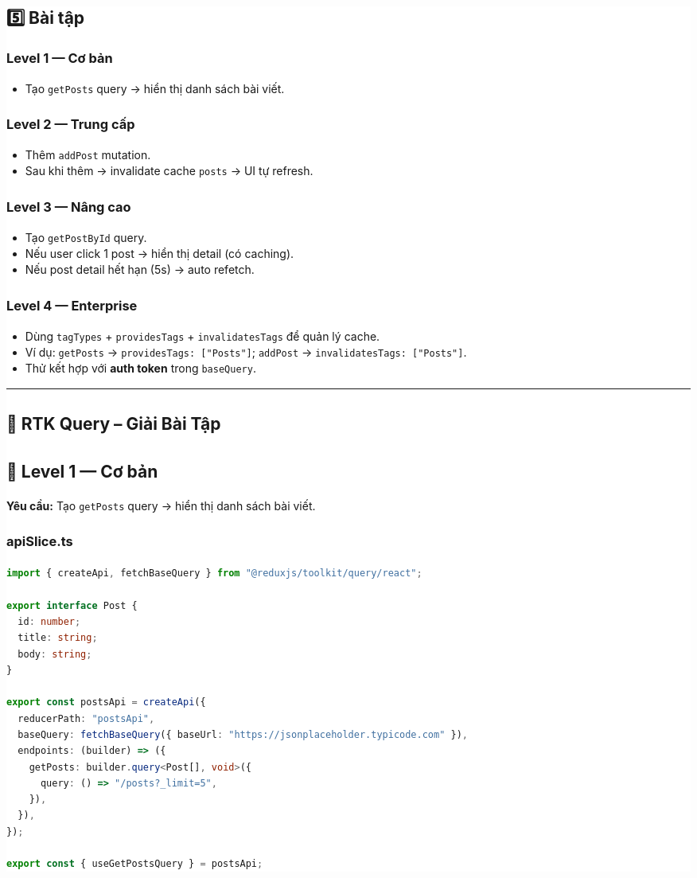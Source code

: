 
## 5️⃣ Bài tập

### Level 1 — Cơ bản

* Tạo `getPosts` query → hiển thị danh sách bài viết.

### Level 2 — Trung cấp

* Thêm `addPost` mutation.
* Sau khi thêm → invalidate cache `posts` → UI tự refresh.

### Level 3 — Nâng cao

* Tạo `getPostById` query.
* Nếu user click 1 post → hiển thị detail (có caching).
* Nếu post detail hết hạn (5s) → auto refetch.

### Level 4 — Enterprise

* Dùng `tagTypes` + `providesTags` + `invalidatesTags` để quản lý cache.
* Ví dụ: `getPosts` → `providesTags: ["Posts"]`; `addPost` → `invalidatesTags: ["Posts"]`.
* Thử kết hợp với **auth token** trong `baseQuery`.

---




## 📝 RTK Query – Giải Bài Tập

## 🔹 Level 1 — Cơ bản

**Yêu cầu:** Tạo `getPosts` query → hiển thị danh sách bài viết.

### apiSlice.ts

```ts
import { createApi, fetchBaseQuery } from "@reduxjs/toolkit/query/react";

export interface Post {
  id: number;
  title: string;
  body: string;
}

export const postsApi = createApi({
  reducerPath: "postsApi",
  baseQuery: fetchBaseQuery({ baseUrl: "https://jsonplaceholder.typicode.com" }),
  endpoints: (builder) => ({
    getPosts: builder.query<Post[], void>({
      query: () => "/posts?_limit=5",
    }),
  }),
});

export const { useGetPostsQuery } = postsApi;
```
